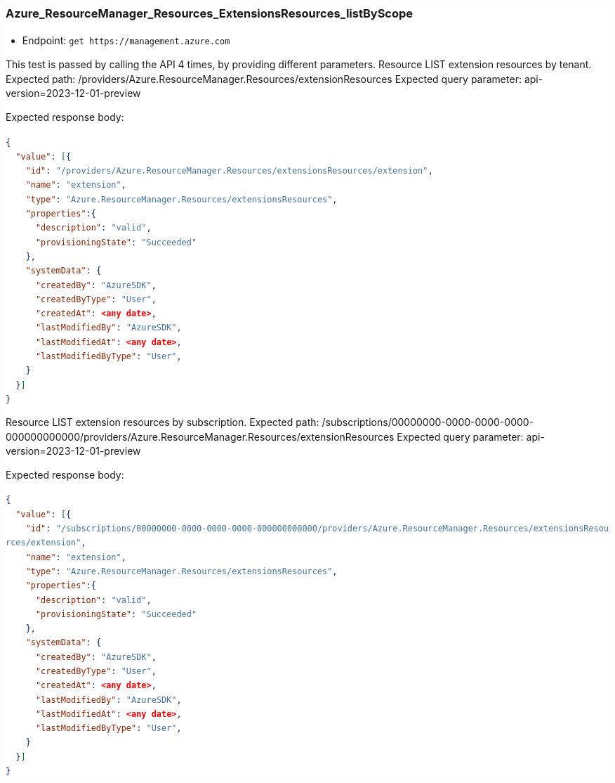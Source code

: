 ### Azure_ResourceManager_Resources_ExtensionsResources_listByScope

- Endpoint: `get https://management.azure.com`

This test is passed by calling the API 4 times, by providing different parameters.
Resource LIST extension resources by tenant.
Expected path: /providers/Azure.ResourceManager.Resources/extensionResources
Expected query parameter: api-version=2023-12-01-preview

Expected response body:

```json
{
  "value": [{
    "id": "/providers/Azure.ResourceManager.Resources/extensionsResources/extension",
    "name": "extension",
    "type": "Azure.ResourceManager.Resources/extensionsResources",
    "properties":{
      "description": "valid",
      "provisioningState": "Succeeded"
    },
    "systemData": {
      "createdBy": "AzureSDK",
      "createdByType": "User",
      "createdAt": <any date>,
      "lastModifiedBy": "AzureSDK",
      "lastModifiedAt": <any date>,
      "lastModifiedByType": "User",
    }
  }]
}
```

Resource LIST extension resources by subscription.
Expected path: /subscriptions/00000000-0000-0000-0000-000000000000/providers/Azure.ResourceManager.Resources/extensionResources
Expected query parameter: api-version=2023-12-01-preview

Expected response body:

```json
{
  "value": [{
    "id": "/subscriptions/00000000-0000-0000-0000-000000000000/providers/Azure.ResourceManager.Resources/extensionsResources/extension",
    "name": "extension",
    "type": "Azure.ResourceManager.Resources/extensionsResources",
    "properties":{
      "description": "valid",
      "provisioningState": "Succeeded"
    },
    "systemData": {
      "createdBy": "AzureSDK",
      "createdByType": "User",
      "createdAt": <any date>,
      "lastModifiedBy": "AzureSDK",
      "lastModifiedAt": <any date>,
      "lastModifiedByType": "User",
    }
  }]
}
```
